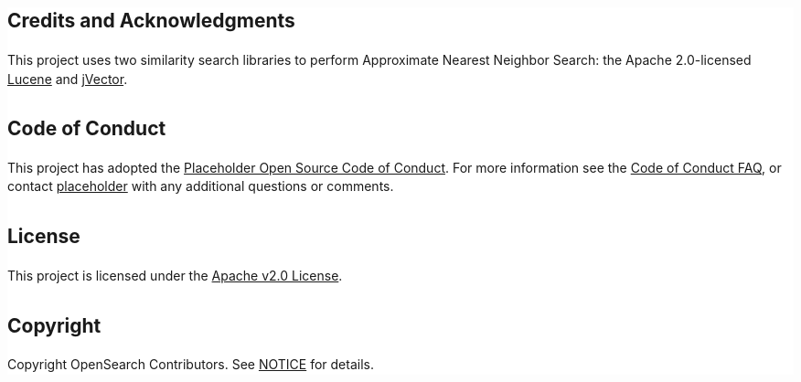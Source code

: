 ## Credits and Acknowledgments

This project uses two similarity search libraries to perform Approximate Nearest Neighbor Search: the Apache 2.0-licensed [Lucene](https://github.com/apache/lucene) and [jVector](https://github.com/jbellis/jvector).

## Code of Conduct

This project has adopted the [Placeholder Open Source Code of Conduct](CODE_OF_CONDUCT.md). For more information see the [Code of Conduct FAQ](https://aws.github.io/code-of-conduct-faq), or contact [placeholder](mailto:placeholder) with any additional questions or comments.

## License

This project is licensed under the [Apache v2.0 License](LICENSE.txt).

## Copyright

Copyright OpenSearch Contributors. See [NOTICE](NOTICE.txt) for details.